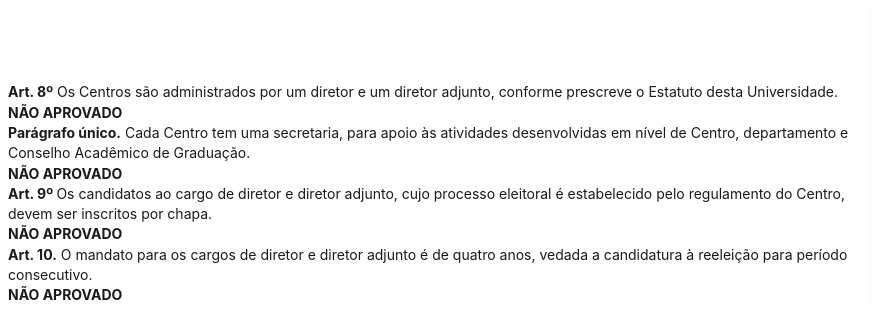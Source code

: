  <tr style='mso-yfti-irow:11'>
  <td width=461 valign=top style='width:345.6pt;padding:0cm 5.4pt 0cm 5.4pt'>
  <p class=MsoNormal><span style='font-size:12.0pt;font-family:Arial'><o:p>&nbsp;</o:p></span></p>
  </td>
  <td width=158 valign=top style='width:118.65pt;padding:0cm 5.4pt 0cm 5.4pt'>
  <p class=MsoNormal><span style='font-size:12.0pt;font-family:Arial'><o:p>&nbsp;</o:p></span></p>
  </td>
 </tr>
 <tr style='mso-yfti-irow:12'>
  <td width=461 valign=top style='width:345.6pt;padding:0cm 5.4pt 0cm 5.4pt'>
  <p class=Artigo style='margin:0cm;margin-bottom:.0001pt;mso-list:none;
  tab-stops:35.4pt'><b style='mso-bidi-font-weight:normal'><span
  style='mso-bidi-font-family:Arial'>Art. 8º</span></b><span style='mso-bidi-font-family:
  Arial'> Os Centros são administrados por um diretor e um diretor adjunto,
  conforme prescreve o Estatuto desta Universidade.<o:p></o:p></span></p>
  </td>
  <td width=158 valign=top style='width:118.65pt;padding:0cm 5.4pt 0cm 5.4pt'>
  <p class=Artigo style='margin:0cm;margin-bottom:.0001pt;mso-list:none;
  tab-stops:35.4pt'><b style='mso-bidi-font-weight:normal'><span
  style='mso-bidi-font-family:Arial'>NÃO APROVADO<o:p></o:p></span></b></p>
  </td>
 </tr>
 <tr style='mso-yfti-irow:13'>
  <td width=461 valign=top style='width:345.6pt;padding:0cm 5.4pt 0cm 5.4pt'>
  <p class=Paragrafos style='margin:0cm;margin-bottom:.0001pt'><b
  style='mso-bidi-font-weight:normal'><span style='mso-bidi-font-family:Arial'>Parágrafo
  único.</span></b><span style='mso-bidi-font-family:Arial'> Cada Centro tem
  uma secretaria, para apoio às atividades desenvolvidas <st1:PersonName
  ProductID="em n&#65517;vel de Centro" w:st="on">em nível de Centro</st1:PersonName>,
  departamento e Conselho Acadêmico de Graduação.<o:p></o:p></span></p>
  </td>
  <td width=158 valign=top style='width:118.65pt;padding:0cm 5.4pt 0cm 5.4pt'>
  <p class=Paragrafos style='margin:0cm;margin-bottom:.0001pt'><b
  style='mso-bidi-font-weight:normal'><span style='mso-bidi-font-family:Arial'>NÃO
  APROVADO<o:p></o:p></span></b></p>
  </td>
 </tr>
 <tr style='mso-yfti-irow:14'>
  <td width=461 valign=top style='width:345.6pt;padding:0cm 5.4pt 0cm 5.4pt'>
  <p class=Artigo style='margin:0cm;margin-bottom:.0001pt;mso-list:none;
  tab-stops:35.4pt'><b style='mso-bidi-font-weight:normal'><span
  style='mso-bidi-font-family:Arial'>Art. 9º </span></b><span style='mso-bidi-font-family:
  Arial'>Os candidatos ao cargo de diretor e diretor adjunto, cujo processo
  eleitoral é estabelecido pelo regulamento do Centro, devem ser inscritos por
  chapa. <o:p></o:p></span></p>
  </td>
  <td width=158 valign=top style='width:118.65pt;padding:0cm 5.4pt 0cm 5.4pt'>
  <p class=Artigo style='margin:0cm;margin-bottom:.0001pt;mso-list:none;
  tab-stops:35.4pt'><b style='mso-bidi-font-weight:normal'><span
  style='mso-bidi-font-family:Arial'>NÃO APROVADO<o:p></o:p></span></b></p>
  </td>
 </tr>
 <tr style='mso-yfti-irow:15'>
  <td width=461 valign=top style='width:345.6pt;padding:0cm 5.4pt 0cm 5.4pt'>
  <p class=Decimo style='margin:0cm;margin-bottom:.0001pt;mso-list:none;
  tab-stops:35.4pt'><b style='mso-bidi-font-weight:normal'><span
  style='mso-bidi-font-family:Arial'>Art. 10.</span></b><span style='mso-bidi-font-family:
  Arial'> O mandato para os cargos de diretor e diretor adjunto é de quatro
  anos, vedada a candidatura à reeleição para período consecutivo.<o:p></o:p></span></p>
  </td>
  <td width=158 valign=top style='width:118.65pt;padding:0cm 5.4pt 0cm 5.4pt'>
  <p class=Decimo style='margin:0cm;margin-bottom:.0001pt;mso-list:none;
  tab-stops:35.4pt'><b style='mso-bidi-font-weight:normal'><span
  style='mso-bidi-font-family:Arial'>NÃO APROVADO<o:p></o:p></span></b></p>